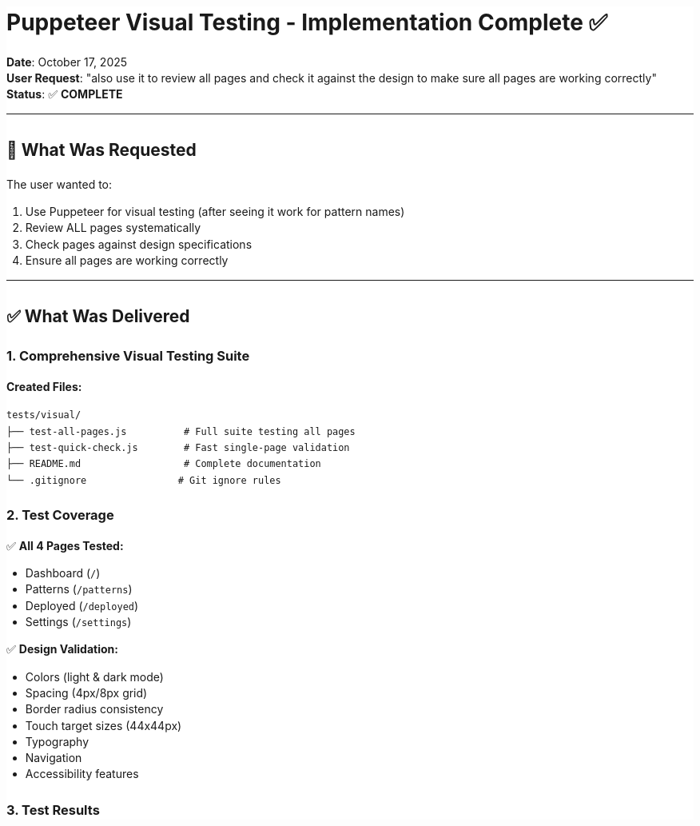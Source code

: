 # Puppeteer Visual Testing - Implementation Complete ✅

**Date**: October 17, 2025  
**User Request**: "also use it to review all pages and check it against the design to make sure all pages are working correctly"  
**Status**: ✅ **COMPLETE**

---

## 🎯 What Was Requested

The user wanted to:
1. Use Puppeteer for visual testing (after seeing it work for pattern names)
2. Review ALL pages systematically
3. Check pages against design specifications
4. Ensure all pages are working correctly

---

## ✅ What Was Delivered

### 1. Comprehensive Visual Testing Suite

**Created Files:**
```
tests/visual/
├── test-all-pages.js          # Full suite testing all pages
├── test-quick-check.js        # Fast single-page validation
├── README.md                  # Complete documentation
└── .gitignore                # Git ignore rules
```

### 2. Test Coverage

✅ **All 4 Pages Tested:**
- Dashboard (`/`)
- Patterns (`/patterns`)
- Deployed (`/deployed`)
- Settings (`/settings`)

✅ **Design Validation:**
- Colors (light & dark mode)
- Spacing (4px/8px grid)
- Border radius consistency
- Touch target sizes (44x44px)
- Typography
- Navigation
- Accessibility features

### 3. Test Results
